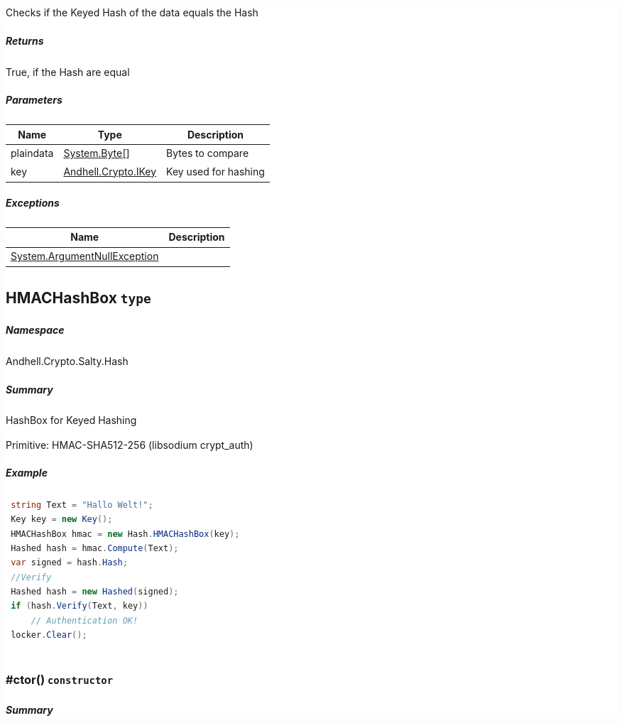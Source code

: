 Checks if the Keyed Hash of the data equals the Hash

##### Returns

True, if the Hash are equal

##### Parameters

| Name | Type | Description |
| ---- | ---- | ----------- |
| plaindata | [System.Byte[]](http://msdn.microsoft.com/query/dev14.query?appId=Dev14IDEF1&l=EN-US&k=k:System.Byte[] 'System.Byte[]') | Bytes to compare |
| key | [Andhell.Crypto.IKey](#T-Andhell-Crypto-IKey 'Andhell.Crypto.IKey') | Key used for hashing |

##### Exceptions

| Name | Description |
| ---- | ----------- |
| [System.ArgumentNullException](http://msdn.microsoft.com/query/dev14.query?appId=Dev14IDEF1&l=EN-US&k=k:System.ArgumentNullException 'System.ArgumentNullException') |  |

<a name='T-Andhell-Crypto-Salty-Hash-HMACHashBox'></a>
## HMACHashBox `type`

##### Namespace

Andhell.Crypto.Salty.Hash

##### Summary

HashBox for Keyed Hashing
 
 Primitive: HMAC-SHA512-256 (libsodium crypt_auth)

##### Example

```cs
 string Text = "Hallo Welt!";
 Key key = new Key();
 HMACHashBox hmac = new Hash.HMACHashBox(key);
 Hashed hash = hmac.Compute(Text);
 var signed = hash.Hash;
 //Verify
 Hashed hash = new Hashed(signed);
 if (hash.Verify(Text, key))
     // Authentication OK!
 locker.Clear();
 
```

<a name='M-Andhell-Crypto-Salty-Hash-HMACHashBox-#ctor'></a>
### #ctor() `constructor`

##### Summary
